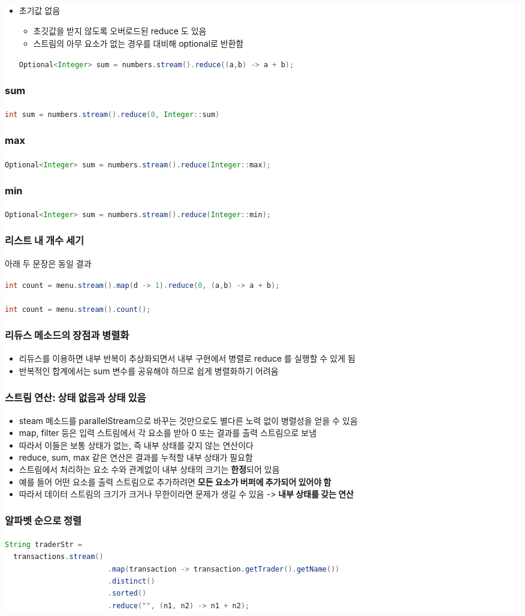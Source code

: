 * 초기값 없음

  * 초깃값을 받지 않도록 오버로드된 reduce 도 있음
  * 스트림의 아무 요소가 없는 경우를 대비해 optional로 반환함

  ```java
  Optional<Integer> sum = numbers.stream().reduce((a,b) -> a + b);
  ```

### sum

```java
int sum = numbers.stream().reduce(0, Integer::sum)
```

### max

```java
Optional<Integer> sum = numbers.stream().reduce(Integer::max);
```

### min

```java
Optional<Integer> sum = numbers.stream().reduce(Integer::min);
```

### 리스트 내 개수 세기

아래 두 문장은 동일 결과

```java
int count = menu.stream().map(d -> 1).reduce(0, (a,b) -> a + b);

int count = menu.stream().count();
```

### 리듀스 메소드의 장점과 병렬화

* 리듀스를 이용하면 내부 반복이 추상화되면서 내부 구현에서 병렬로 reduce 를 실행할 수 있게 됨
* 반복적인 합계에서는 sum 변수를 공유해야 하므로 쉽게 병렬화하기 어려움

### 스트림 연산: 상태 없음과 상태 있음

* steam 메소드를 parallelStream으로 바꾸는 것만으로도 별다른 노력 없이 병렬성을 얻을 수 있음
* map, filter 등은 입력 스트림에서 각 요소를 받아 0 또는 결과를 출력 스트림으로 보냄
* 따라서 이들은 보통 상태가 없는, 즉 내부 상태를 갖지 않는 연산이다
* reduce, sum, max 같은 연산은 결과를 누적할 내부 상태가 필요함
* 스트림에서 처리하는 요소 수와 관계없이 내부 상태의 크기는 **한정**되어 있음
* 예를 들어 어떤 요소를 출력 스트림으로 추가하려면 **모든 요소가 버퍼에 추가되어 있어야 함**
* 따라서 데이터 스트림의 크기가 크거나 무한이라면 문제가 생길 수 있음 -> **내부 상태를 갖는 연산**



### 알파벳 순으로 정렬

```java
String traderStr =
  transactions.stream()
  						.map(transaction -> transaction.getTrader().getName())
  						.distinct()
  						.sorted()
  						.reduce("", (n1, n2) -> n1 + n2);
```
